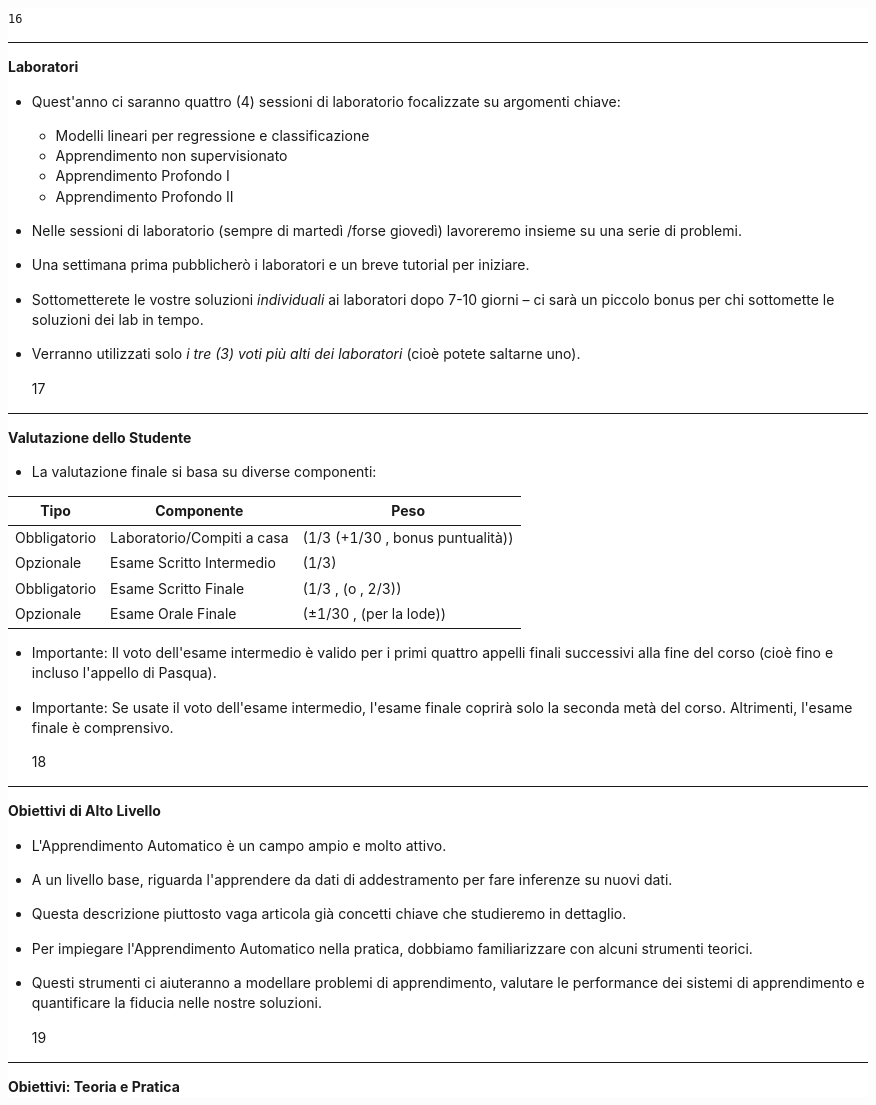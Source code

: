 	16
---
**Laboratori**

- Quest'anno ci saranno quattro (4) sessioni di laboratorio focalizzate su argomenti chiave:
  - Modelli lineari per regressione e classificazione
  - Apprendimento non supervisionato
  - Apprendimento Profondo I
  - Apprendimento Profondo II

- Nelle sessioni di laboratorio (sempre di martedì /forse giovedì) lavoreremo insieme su una serie di problemi.

- Una settimana prima pubblicherò i laboratori e un breve tutorial per iniziare.

- Sottometterete le vostre soluzioni *individuali* ai laboratori dopo 7-10 giorni – ci sarà un piccolo bonus per chi sottomette le soluzioni dei lab in tempo.

- Verranno utilizzati solo *i tre (3) voti più alti dei laboratori* (cioè potete saltarne uno).

	17
---
**Valutazione dello Studente**

- La valutazione finale si basa su diverse componenti:

| Tipo         | Componente                 | Peso                                         |
| ------------ | -------------------------- | -------------------------------------------- |
| Obbligatorio | Laboratorio/Compiti a casa | \(1/3 (+1/30 \, $\text{bonus puntualità})$\) |
| Opzionale    | Esame Scritto Intermedio   | \(1/3\)                                      |
| Obbligatorio | Esame Scritto Finale       | \(1/3 \, ($\text{o}$ \, 2/3)\)               |
| Opzionale    | Esame Orale Finale         | \($\pm 1/30$ \, ($\text{per la lode})$\)     |

- Importante: Il voto dell'esame intermedio è valido per i primi quattro appelli finali successivi alla fine del corso (cioè fino e incluso l'appello di Pasqua).
- Importante: Se usate il voto dell'esame intermedio, l'esame finale coprirà solo la seconda metà del corso. Altrimenti, l'esame finale è comprensivo.

	18
---
**Obiettivi di Alto Livello**

- L'Apprendimento Automatico è un campo ampio e molto attivo.
- A un livello base, riguarda l'apprendere da dati di addestramento per fare inferenze su nuovi dati.
- Questa descrizione piuttosto vaga articola già concetti chiave che studieremo in dettaglio.
- Per impiegare l'Apprendimento Automatico nella pratica, dobbiamo familiarizzare con alcuni strumenti teorici.
- Questi strumenti ci aiuteranno a modellare problemi di apprendimento, valutare le performance dei sistemi di apprendimento e quantificare la fiducia nelle nostre soluzioni.

	19
---
**Obiettivi: Teoria e Pratica**
